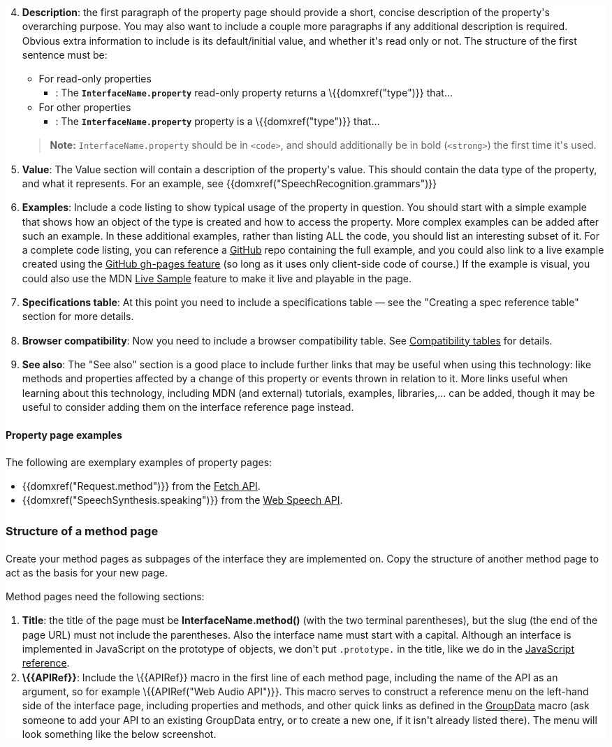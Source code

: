 4. **Description**: the first paragraph of the property page should provide a short, concise description of the property's overarching purpose. You may also want to include a couple more paragraphs if any additional description is required. Obvious extra information to include is its default/initial value, and whether it's read only or not. The structure of the first sentence must be:

   - For read-only properties
     - : The **`InterfaceName.property`** read-only property returns a \\{{domxref("type")}} that…
   - For other properties
     - : The **`InterfaceName.property`** property is a \\{{domxref("type")}} that…

   > **Note:** `InterfaceName.property` should be in `<code>`, and should additionally be in bold (`<strong>`) the first time it's used.

5. **Value**: The Value section will contain a description of the property's value. This should contain the data type of the property, and what it represents. For an example, see {{domxref("SpeechRecognition.grammars")}}

6. **Examples**: Include a code listing to show typical usage of the property in question. You should start with a simple example that shows how an object of the type is created and how to access the property. More complex examples can be added after such an example. In these additional examples, rather than listing ALL the code, you should list an interesting subset of it. For a complete code listing, you can reference a [GitHub](https://github.com/) repo containing the full example, and you could also link to a live example created using the [GitHub gh-pages feature](https://docs.github.com/en/pages/getting-started-with-github-pages/creating-a-github-pages-site) (so long as it uses only client-side code of course.) If the example is visual, you could also use the MDN [Live Sample](/en-US/docs/MDN/Writing_guidelines/Page_structures/Live_samples) feature to make it live and playable in the page.
7. **Specifications table**: At this point you need to include a specifications table — see the "Creating a spec reference table" section for more details.
8. **Browser compatibility**: Now you need to include a browser compatibility table. See [Compatibility tables](/en-US/docs/MDN/Writing_guidelines/Page_structures/Compatibility_tables) for details.
9. **See also**: The "See also" section is a good place to include further links that may be useful when using this technology: like methods and properties affected by a change of this property or events thrown in relation to it. More links useful when learning about this technology, including MDN (and external) tutorials, examples, libraries,… can be added, though it may be useful to consider adding them on the interface reference page instead.

#### Property page examples

The following are exemplary examples of property pages:

- {{domxref("Request.method")}} from the [Fetch API](/en-US/docs/Web/API/Fetch_API).
- {{domxref("SpeechSynthesis.speaking")}} from the [Web Speech API](/en-US/docs/Web/API/Web_Speech_API).

### Structure of a method page

Create your method pages as subpages of the interface they are implemented on. Copy the structure of another method page to act as the basis for your new page.

Method pages need the following sections:

1. **Title**: the title of the page must be **InterfaceName.method()** (with the two terminal parentheses), but the slug (the end of the page URL) must not include the parentheses. Also the interface name must start with a capital. Although an interface is implemented in JavaScript on the prototype of objects, we don't put `.prototype.` in the title, like we do in the [JavaScript reference](/en-US/docs/Web/JavaScript/Reference).
2. **\\{{APIRef}}**: Include the \\{{APIRef}} macro in the first line of each method page, including the name of the API as an argument, so for example \\{{APIRef("Web Audio API")}}. This macro serves to construct a reference menu on the left-hand side of the interface page, including properties and methods, and other quick links as defined in the [GroupData](https://github.com/mdn/content/blob/main/files/jsondata/GroupData.json) macro (ask someone to add your API to an existing GroupData entry, or to create a new one, if it isn't already listed there). The menu will look something like the below screenshot.